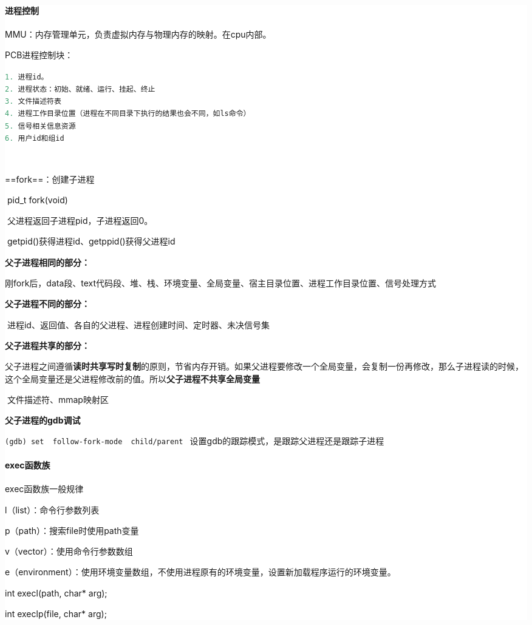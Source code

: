 #### 进程控制

MMU：内存管理单元，负责虚拟内存与物理内存的映射。在cpu内部。

PCB进程控制块：

```c++
1. 进程id。
2. 进程状态：初始、就绪、运行、挂起、终止
3. 文件描述符表
4. 进程工作目录位置（进程在不同目录下执行的结果也会不同，如ls命令）
5. 信号相关信息资源
6. 用户id和组id
```

​	

==fork==：创建子进程

​	pid_t	fork(void)

​	父进程返回子进程pid，子进程返回0。

​	getpid()获得进程id、getppid()获得父进程id



**父子进程相同的部分：**

​	刚fork后，data段、text代码段、堆、栈、环境变量、全局变量、宿主目录位置、进程工作目录位置、信号处理方式

**父子进程不同的部分：**

​	进程id、返回值、各自的父进程、进程创建时间、定时器、未决信号集

**父子进程共享的部分：**

​	父子进程之间遵循**读时共享写时复制**的原则，节省内存开销。如果父进程要修改一个全局变量，会复制一份再修改，那么子进程读的时候，这个全局变量还是父进程修改前的值。所以**父子进程不共享全局变量**

​	文件描述符、mmap映射区



**父子进程的gdb调试**

``(gdb) set  follow-fork-mode  child/parent ``   设置gdb的跟踪模式，是跟踪父进程还是跟踪子进程



#### exec函数族

exec函数族一般规律

l（list）：命令行参数列表

p（path）：搜索file时使用path变量

v（vector）：使用命令行参数数组

e（environment）：使用环境变量数组，不使用进程原有的环境变量，设置新加载程序运行的环境变量。

int   execl(path, char* arg);

int   execlp(file, char* arg);
